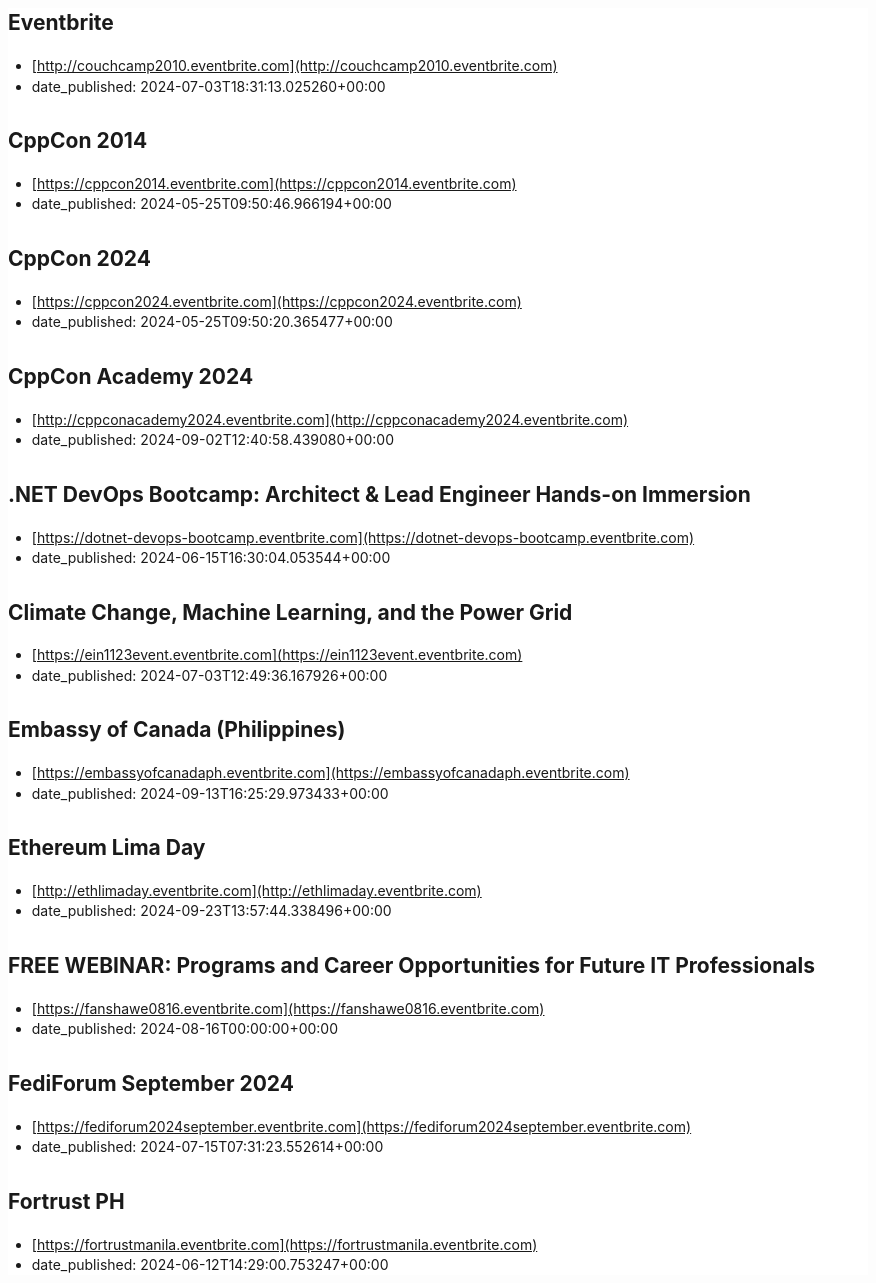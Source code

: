 ## Eventbrite
 - [http://couchcamp2010.eventbrite.com](http://couchcamp2010.eventbrite.com)
 - date_published: 2024-07-03T18:31:13.025260+00:00

 ## CppCon 2014
 - [https://cppcon2014.eventbrite.com](https://cppcon2014.eventbrite.com)
 - date_published: 2024-05-25T09:50:46.966194+00:00

 ## CppCon 2024
 - [https://cppcon2024.eventbrite.com](https://cppcon2024.eventbrite.com)
 - date_published: 2024-05-25T09:50:20.365477+00:00

 ## CppCon Academy 2024
 - [http://cppconacademy2024.eventbrite.com](http://cppconacademy2024.eventbrite.com)
 - date_published: 2024-09-02T12:40:58.439080+00:00

 ## .NET DevOps Bootcamp: Architect & Lead Engineer Hands-on Immersion
 - [https://dotnet-devops-bootcamp.eventbrite.com](https://dotnet-devops-bootcamp.eventbrite.com)
 - date_published: 2024-06-15T16:30:04.053544+00:00

 ## Climate Change, Machine Learning, and the Power Grid
 - [https://ein1123event.eventbrite.com](https://ein1123event.eventbrite.com)
 - date_published: 2024-07-03T12:49:36.167926+00:00

 ## Embassy of Canada (Philippines)
 - [https://embassyofcanadaph.eventbrite.com](https://embassyofcanadaph.eventbrite.com)
 - date_published: 2024-09-13T16:25:29.973433+00:00

 ## Ethereum Lima Day
 - [http://ethlimaday.eventbrite.com](http://ethlimaday.eventbrite.com)
 - date_published: 2024-09-23T13:57:44.338496+00:00

 ## FREE WEBINAR: Programs and Career Opportunities for Future IT Professionals
 - [https://fanshawe0816.eventbrite.com](https://fanshawe0816.eventbrite.com)
 - date_published: 2024-08-16T00:00:00+00:00

 ## FediForum September 2024
 - [https://fediforum2024september.eventbrite.com](https://fediforum2024september.eventbrite.com)
 - date_published: 2024-07-15T07:31:23.552614+00:00

 ## Fortrust PH
 - [https://fortrustmanila.eventbrite.com](https://fortrustmanila.eventbrite.com)
 - date_published: 2024-06-12T14:29:00.753247+00:00
